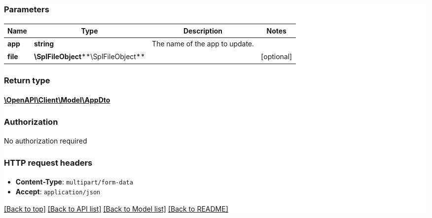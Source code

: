 ### Parameters

| Name | Type | Description  | Notes |
| ------------- | ------------- | ------------- | ------------- |
| **app** | **string**| The name of the app to update. | |
| **file** | **\SplFileObject****\SplFileObject**|  | [optional] |

### Return type

[**\OpenAPI\Client\Model\AppDto**](../Model/AppDto.md)

### Authorization

No authorization required

### HTTP request headers

- **Content-Type**: `multipart/form-data`
- **Accept**: `application/json`

[[Back to top]](#) [[Back to API list]](../../README.md#endpoints)
[[Back to Model list]](../../README.md#models)
[[Back to README]](../../README.md)
